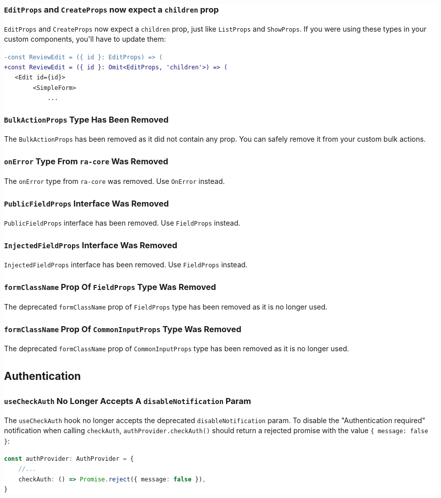 ### `EditProps` and `CreateProps` now expect a `children` prop

`EditProps` and `CreateProps` now expect a `children` prop, just like `ListProps` and `ShowProps`. If you were using these types in your custom components, you'll have to update them:

```diff
-const ReviewEdit = ({ id }: EditProps) => (
+const ReviewEdit = ({ id }: Omit<EditProps, 'children'>) => (
   <Edit id={id}>
        <SimpleForm>
            ...
```

### `BulkActionProps` Type Has Been Removed

The `BulkActionProps` has been removed as it did not contain any prop. You can safely remove it from your custom bulk actions.

### `onError` Type From `ra-core` Was Removed

The `onError` type from `ra-core` was removed. Use `OnError` instead.

### `PublicFieldProps` Interface Was Removed

`PublicFieldProps` interface has been removed. Use `FieldProps` instead.

### `InjectedFieldProps` Interface Was Removed

`InjectedFieldProps` interface has been removed. Use `FieldProps` instead.

### `formClassName` Prop Of `FieldProps` Type Was Removed

The deprecated `formClassName` prop of `FieldProps` type has been removed as it is no longer used.

### `formClassName` Prop Of `CommonInputProps` Type Was Removed

The deprecated `formClassName` prop of `CommonInputProps` type has been removed as it is no longer used.

## Authentication

### `useCheckAuth` No Longer Accepts A `disableNotification` Param

The `useCheckAuth` hook no longer accepts the deprecated `disableNotification` param. To disable the "Authentication required" notification when calling `checkAuth`, `authProvider.checkAuth()` should return a rejected promise with the value `{ message: false }`:

```ts
const authProvider: AuthProvider = {
    //...
    checkAuth: () => Promise.reject({ message: false }),
}
```
